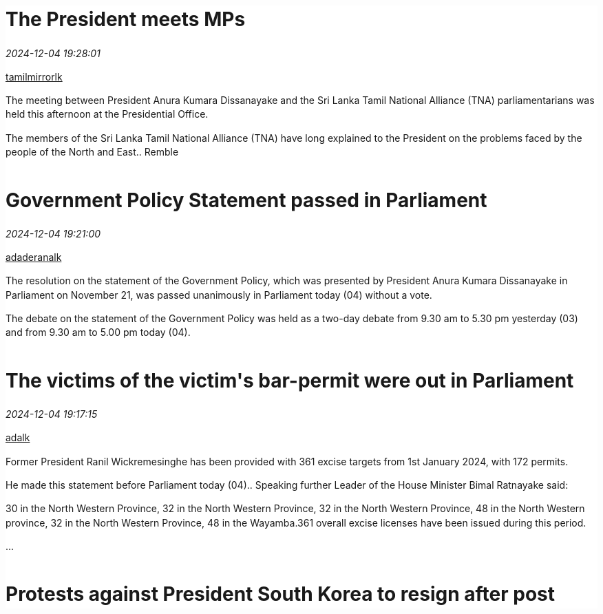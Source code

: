 # The President meets MPs

*2024-12-04 19:28:01*

[tamilmirrorlk](https://www.tamilmirror.lk/செய்திகள்/தமிழரசுக்-கட்சி-எம்-பிக்களை-சந்தித்தார்-ஜனாதிபதி/175-348251)

The meeting between President Anura Kumara Dissanayake and the Sri Lanka Tamil National Alliance (TNA) parliamentarians was held this afternoon at the Presidential Office.

The members of the Sri Lanka Tamil National Alliance (TNA) have long explained to the President on the problems faced by the people of the North and East.. Remble



# Government Policy Statement passed in Parliament

*2024-12-04 19:21:00*

[adaderanalk](https://www.adaderana.lk/news/103999/government-policy-statement-passed-in-parliament)

The resolution on the statement of the Government Policy, which was presented by President Anura Kumara Dissanayake in Parliament on November 21, was passed unanimously in Parliament today (04) without a vote.

The debate on the statement of the Government Policy was held as a two-day debate from 9.30 am to 5.30 pm yesterday (03) and from 9.30 am to 5.00 pm today (04).



# The victims of the victim's bar-permit were out in Parliament

*2024-12-04 19:17:15*

[adalk](https://www.ada.lk/breaking_news/ගිය-ආණ්ඩුවෙන්-බාර්-පර්මිට්-ගත්ත-අයගේ-නම්-පාර්ලිමේන්තුවේදී-එළියට/11-413465)

Former President Ranil Wickremesinghe has been provided with 361 excise targets from 1st January 2024, with 172 permits.

He made this statement before Parliament today (04).. Speaking further Leader of the House Minister Bimal Ratnayake said:

30 in the North Western Province, 32 in the North Western Province, 32 in the North Western Province, 48 in the North Western province, 32 in the North Western Province, 48 in the Wayamba.361 overall excise licenses have been issued during this period.

...



# Protests against President South Korea to resign after post
